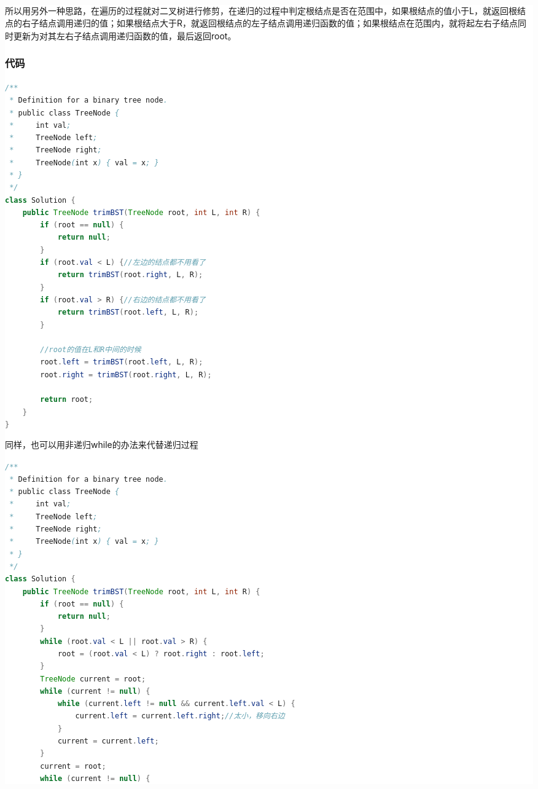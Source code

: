 所以用另外一种思路，在遍历的过程就对二叉树进行修剪，在递归的过程中判定根结点是否在范围中，如果根结点的值小于L，就返回根结点的右子结点调用递归的值；如果根结点大于R，就返回根结点的左子结点调用递归函数的值；如果根结点在范围内，就将起左右子结点同时更新为对其左右子结点调用递归函数的值，最后返回root。

### 代码

```java
/**
 * Definition for a binary tree node.
 * public class TreeNode {
 *     int val;
 *     TreeNode left;
 *     TreeNode right;
 *     TreeNode(int x) { val = x; }
 * }
 */
class Solution {
    public TreeNode trimBST(TreeNode root, int L, int R) {
        if (root == null) {
            return null;
        }
        if (root.val < L) {//左边的结点都不用看了
            return trimBST(root.right, L, R);
        }
        if (root.val > R) {//右边的结点都不用看了
            return trimBST(root.left, L, R);
        }
        
        //root的值在L和R中间的时候
        root.left = trimBST(root.left, L, R);
        root.right = trimBST(root.right, L, R);

        return root;
    }
}
```

同样，也可以用非递归while的办法来代替递归过程

```java
/**
 * Definition for a binary tree node.
 * public class TreeNode {
 *     int val;
 *     TreeNode left;
 *     TreeNode right;
 *     TreeNode(int x) { val = x; }
 * }
 */
class Solution {
    public TreeNode trimBST(TreeNode root, int L, int R) {
        if (root == null) {
            return null;
        }
        while (root.val < L || root.val > R) {
            root = (root.val < L) ? root.right : root.left;
        }
        TreeNode current = root;
        while (current != null) {
            while (current.left != null && current.left.val < L) {
                current.left = current.left.right;//太小，移向右边
            }
            current = current.left;
        }
        current = root;
        while (current != null) {
```